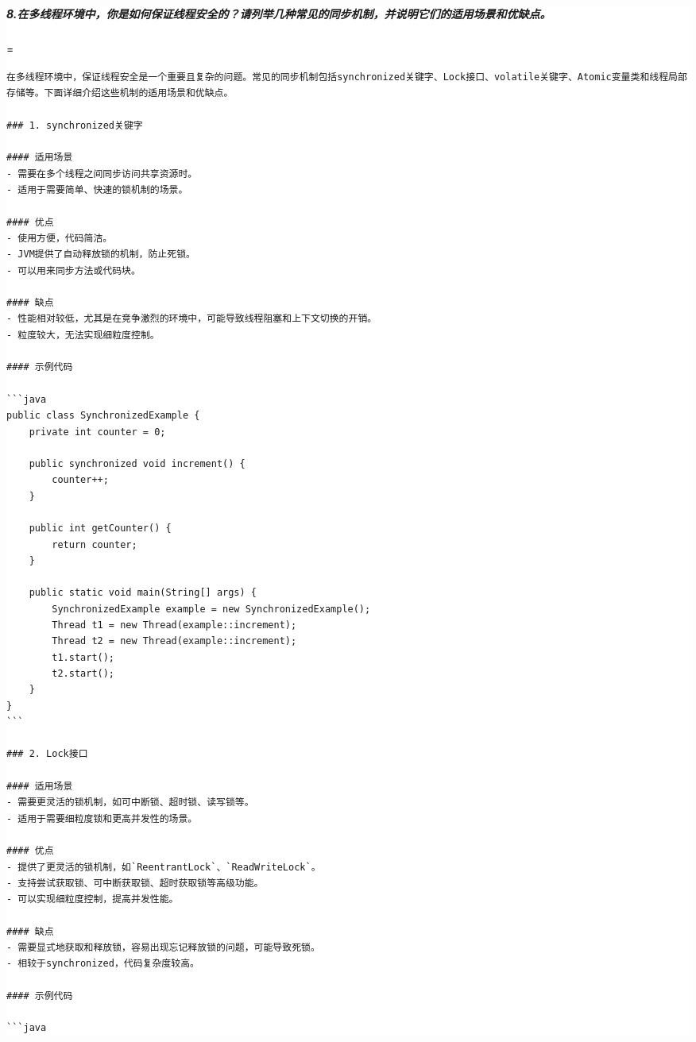 ##### 8.在多线程环境中，你是如何保证线程安全的？请列举几种常见的同步机制，并说明它们的适用场景和优缺点。

=

````
在多线程环境中，保证线程安全是一个重要且复杂的问题。常见的同步机制包括synchronized关键字、Lock接口、volatile关键字、Atomic变量类和线程局部存储等。下面详细介绍这些机制的适用场景和优缺点。

### 1. synchronized关键字

#### 适用场景
- 需要在多个线程之间同步访问共享资源时。
- 适用于需要简单、快速的锁机制的场景。

#### 优点
- 使用方便，代码简洁。
- JVM提供了自动释放锁的机制，防止死锁。
- 可以用来同步方法或代码块。

#### 缺点
- 性能相对较低，尤其是在竞争激烈的环境中，可能导致线程阻塞和上下文切换的开销。
- 粒度较大，无法实现细粒度控制。

#### 示例代码

```java
public class SynchronizedExample {
    private int counter = 0;

    public synchronized void increment() {
        counter++;
    }

    public int getCounter() {
        return counter;
    }

    public static void main(String[] args) {
        SynchronizedExample example = new SynchronizedExample();
        Thread t1 = new Thread(example::increment);
        Thread t2 = new Thread(example::increment);
        t1.start();
        t2.start();
    }
}
```

### 2. Lock接口

#### 适用场景
- 需要更灵活的锁机制，如可中断锁、超时锁、读写锁等。
- 适用于需要细粒度锁和更高并发性的场景。

#### 优点
- 提供了更灵活的锁机制，如`ReentrantLock`、`ReadWriteLock`。
- 支持尝试获取锁、可中断获取锁、超时获取锁等高级功能。
- 可以实现细粒度控制，提高并发性能。

#### 缺点
- 需要显式地获取和释放锁，容易出现忘记释放锁的问题，可能导致死锁。
- 相较于synchronized，代码复杂度较高。

#### 示例代码

```java
````